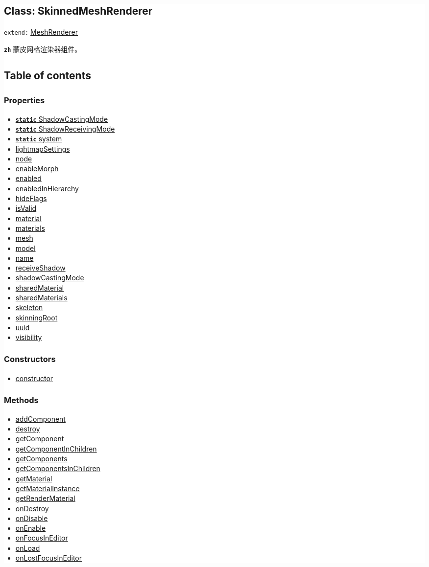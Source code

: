 
## Class: SkinnedMeshRenderer


`extend:`
[MeshRenderer](docs/zh/model/Class/MeshRenderer.md)










**`zh`** 蒙皮网格渲染器组件。



<div class="table-of-content">
<h2>Table of contents</h2>


### Properties

- [ **`static`**  ShadowCastingMode](#ShadowCastingMode)
- [ **`static`**  ShadowReceivingMode](#ShadowReceivingMode)
- [ **`static`**  system](#system)
- [ lightmapSettings](#lightmapSettings)
- [ node](#node)
- [ enableMorph](#enableMorph)
- [ enabled](#enabled)
- [ enabledInHierarchy](#enabledInHierarchy)
- [ hideFlags](#hideFlags)
- [ isValid](#isValid)
- [ material](#material)
- [ materials](#materials)
- [ mesh](#mesh)
- [ model](#model)
- [ name](#name)
- [ receiveShadow](#receiveShadow)
- [ shadowCastingMode](#shadowCastingMode)
- [ sharedMaterial](#sharedMaterial)
- [ sharedMaterials](#sharedMaterials)
- [ skeleton](#skeleton)
- [ skinningRoot](#skinningRoot)
- [ uuid](#uuid)
- [ visibility](#visibility)

### Constructors

- [ constructor](#constructor)

### Methods

- [ addComponent](#addComponent)
- [ destroy](#destroy)
- [ getComponent](#getComponent)
- [ getComponentInChildren](#getComponentInChildren)
- [ getComponents](#getComponents)
- [ getComponentsInChildren](#getComponentsInChildren)
- [ getMaterial](#getMaterial)
- [ getMaterialInstance](#getMaterialInstance)
- [ getRenderMaterial](#getRenderMaterial)
- [ onDestroy](#onDestroy)
- [ onDisable](#onDisable)
- [ onEnable](#onEnable)
- [ onFocusInEditor](#onFocusInEditor)
- [ onLoad](#onLoad)
- [ onLostFocusInEditor](#onLostFocusInEditor)